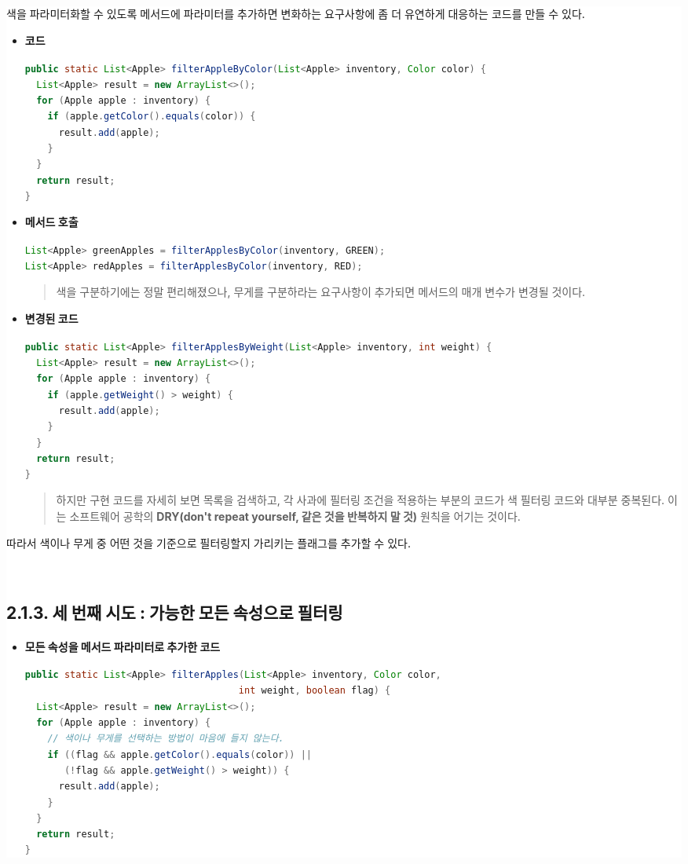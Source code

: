 색을 파라미터화할 수 있도록 메서드에 파라미터를 추가하면 변화하는 요구사항에 좀 더 유연하게 대응하는 코드를 만들 수 있다.

* **코드**

  ```java
  public static List<Apple> filterAppleByColor(List<Apple> inventory, Color color) {
    List<Apple> result = new ArrayList<>();
    for (Apple apple : inventory) {
      if (apple.getColor().equals(color)) {
        result.add(apple);
      }
    }
    return result;
  }
  ```

* **메서드 호출**

  ```java
  List<Apple> greenApples = filterApplesByColor(inventory, GREEN);
  List<Apple> redApples = filterApplesByColor(inventory, RED);
  ```

  > 색을 구분하기에는 정말 편리해졌으나, 무게를 구분하라는 요구사항이 추가되면 메서드의 매개 변수가 변경될 것이다.

* **변경된 코드**

  ```java
  public static List<Apple> filterApplesByWeight(List<Apple> inventory, int weight) {
    List<Apple> result = new ArrayList<>();
    for (Apple apple : inventory) {
      if (apple.getWeight() > weight) {
        result.add(apple);
      }
    }
    return result;
  }
  ```

  > 하지만 구현 코드를 자세히 보면 목록을 검색하고, 각 사과에 필터링 조건을 적용하는 부분의 코드가 색 필터링 코드와 대부분 중복된다. 이는 소프트웨어 공학의 **DRY(don't repeat yourself, 같은 것을 반복하지 말 것)** 원칙을 어기는 것이다.

따라서 색이나 무게 중 어떤 것을 기준으로 필터링할지 가리키는 플래그를 추가할 수 있다.

</br>

## 2.1.3. 세 번째 시도 : 가능한 모든 속성으로 필터링

* **모든 속성을 메서드 파라미터로 추가한 코드**

  ```java
  public static List<Apple> filterApples(List<Apple> inventory, Color color, 
                                        int weight, boolean flag) {
    List<Apple> result = new ArrayList<>();
    for (Apple apple : inventory) {
      // 색이나 무게를 선택하는 방법이 마음에 들지 않는다.
      if ((flag && apple.getColor().equals(color)) ||
         (!flag && apple.getWeight() > weight)) {
        result.add(apple);
      }
    }
    return result;
  }
  ```
